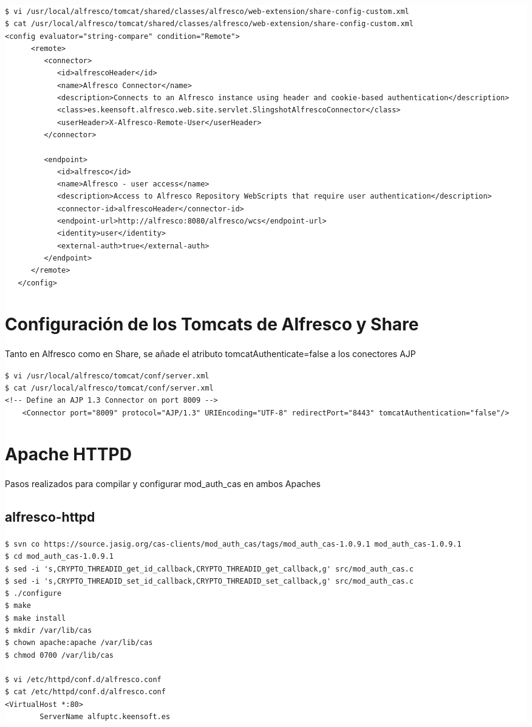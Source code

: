```
$ vi /usr/local/alfresco/tomcat/shared/classes/alfresco/web-extension/share-config-custom.xml
$ cat /usr/local/alfresco/tomcat/shared/classes/alfresco/web-extension/share-config-custom.xml
<config evaluator="string-compare" condition="Remote">
      <remote>
         <connector>
            <id>alfrescoHeader</id>
            <name>Alfresco Connector</name>
            <description>Connects to an Alfresco instance using header and cookie-based authentication</description>
            <class>es.keensoft.alfresco.web.site.servlet.SlingshotAlfrescoConnector</class>
            <userHeader>X-Alfresco-Remote-User</userHeader>
         </connector>

         <endpoint>
            <id>alfresco</id>
            <name>Alfresco - user access</name>
            <description>Access to Alfresco Repository WebScripts that require user authentication</description>
            <connector-id>alfrescoHeader</connector-id>
            <endpoint-url>http://alfresco:8080/alfresco/wcs</endpoint-url>
            <identity>user</identity>
            <external-auth>true</external-auth>
         </endpoint>
      </remote>
   </config>
```

# Configuración de los Tomcats de Alfresco y Share

Tanto en Alfresco como en Share, se añade el atributo tomcatAuthenticate=false a los conectores AJP

```
$ vi /usr/local/alfresco/tomcat/conf/server.xml
$ cat /usr/local/alfresco/tomcat/conf/server.xml
<!-- Define an AJP 1.3 Connector on port 8009 -->
    <Connector port="8009" protocol="AJP/1.3" URIEncoding="UTF-8" redirectPort="8443" tomcatAuthentication="false"/>
```

# Apache HTTPD

Pasos realizados para compilar y configurar mod_auth_cas en ambos Apaches

## alfresco-httpd

```
$ svn co https://source.jasig.org/cas-clients/mod_auth_cas/tags/mod_auth_cas-1.0.9.1 mod_auth_cas-1.0.9.1
$ cd mod_auth_cas-1.0.9.1
$ sed -i 's,CRYPTO_THREADID_get_id_callback,CRYPTO_THREADID_get_callback,g' src/mod_auth_cas.c
$ sed -i 's,CRYPTO_THREADID_set_id_callback,CRYPTO_THREADID_set_callback,g' src/mod_auth_cas.c
$ ./configure
$ make
$ make install
$ mkdir /var/lib/cas
$ chown apache:apache /var/lib/cas
$ chmod 0700 /var/lib/cas

$ vi /etc/httpd/conf.d/alfresco.conf
$ cat /etc/httpd/conf.d/alfresco.conf
<VirtualHost *:80>
        ServerName alfuptc.keensoft.es
```
